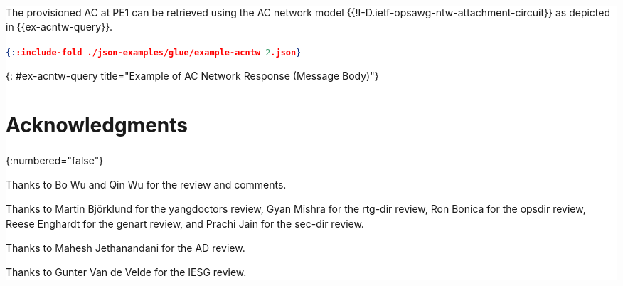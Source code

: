 The provisioned AC at PE1 can be retrieved using the AC network model {{!I-D.ietf-opsawg-ntw-attachment-circuit}} as depicted in {{ex-acntw-query}}.

~~~~~~~~~~ json
{::include-fold ./json-examples/glue/example-acntw-2.json}
~~~~~~~~~~
{: #ex-acntw-query title="Example of AC Network Response (Message Body)"}

# Acknowledgments
{:numbered="false"}

Thanks to Bo Wu and Qin Wu for the review and comments.

Thanks to Martin Björklund for the yangdoctors review, Gyan Mishra for the rtg-dir review, Ron Bonica for the opsdir review,
Reese Enghardt for the genart review, and Prachi Jain for the sec-dir review.

Thanks to Mahesh Jethanandani for the AD review.

Thanks to Gunter Van de Velde for the IESG review.

